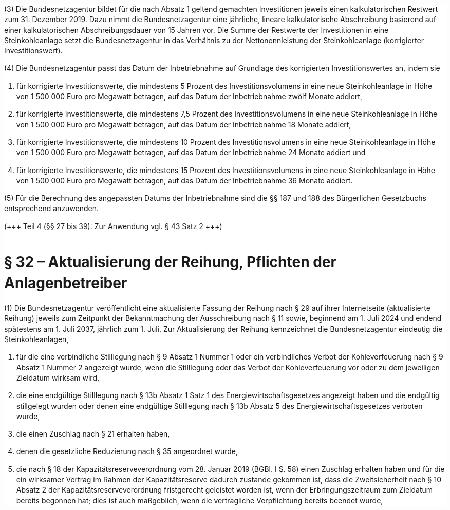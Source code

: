 (3) Die Bundesnetzagentur bildet für die nach Absatz 1 geltend gemachten Investitionen jeweils einen kalkulatorischen Restwert zum 31. Dezember 2019. Dazu nimmt die Bundesnetzagentur eine jährliche, lineare kalkulatorische Abschreibung basierend auf einer kalkulatorischen Abschreibungsdauer von 15 Jahren vor. Die Summe der Restwerte der Investitionen in eine Steinkohleanlage setzt die Bundesnetzagentur in das Verhältnis zu der Nettonennleistung der Steinkohleanlage (korrigierter Investitionswert).

(4) Die Bundesnetzagentur passt das Datum der Inbetriebnahme auf Grundlage des korrigierten Investitionswertes an, indem sie

1. für korrigierte Investitionswerte, die mindestens 5 Prozent des Investitionsvolumens in eine neue Steinkohleanlage in Höhe von 1 500 000 Euro pro Megawatt betragen, auf das Datum der Inbetriebnahme zwölf Monate addiert,

2. für korrigierte Investitionswerte, die mindestens 7,5 Prozent des Investitionsvolumens in eine neue Steinkohleanlage in Höhe von 1 500 000 Euro pro Megawatt betragen, auf das Datum der Inbetriebnahme 18 Monate addiert,

3. für korrigierte Investitionswerte, die mindestens 10 Prozent des Investitionsvolumens in eine neue Steinkohleanlage in Höhe von 1 500 000 Euro pro Megawatt betragen, auf das Datum der Inbetriebnahme 24 Monate addiert und

4. für korrigierte Investitionswerte, die mindestens 15 Prozent des Investitionsvolumens in eine neue Steinkohleanlage in Höhe von 1 500 000 Euro pro Megawatt betragen, auf das Datum der Inbetriebnahme 36 Monate addiert.

(5) Für die Berechnung des angepassten Datums der Inbetriebnahme sind die §§ 187 und 188 des Bürgerlichen Gesetzbuchs entsprechend anzuwenden.

(+++ Teil 4 (§§ 27 bis 39): Zur Anwendung vgl. § 43 Satz 2 +++)

# § 32 – Aktualisierung der Reihung, Pflichten der Anlagenbetreiber

(1) Die Bundesnetzagentur veröffentlicht eine aktualisierte Fassung der Reihung nach § 29 auf ihrer Internetseite (aktualisierte Reihung) jeweils zum Zeitpunkt der Bekanntmachung der Ausschreibung nach § 11 sowie, beginnend am 1. Juli 2024 und endend spätestens am 1. Juli 2037, jährlich zum 1. Juli. Zur Aktualisierung der Reihung kennzeichnet die Bundesnetzagentur eindeutig die Steinkohleanlagen,

1. für die eine verbindliche Stilllegung nach § 9 Absatz 1 Nummer 1 oder ein verbindliches Verbot der Kohleverfeuerung nach § 9 Absatz 1 Nummer 2 angezeigt wurde, wenn die Stilllegung oder das Verbot der Kohleverfeuerung vor oder zu dem jeweiligen Zieldatum wirksam wird,

2. die eine endgültige Stilllegung nach § 13b Absatz 1 Satz 1 des Energiewirtschaftsgesetzes angezeigt haben und die endgültig stillgelegt wurden oder denen eine endgültige Stilllegung nach § 13b Absatz 5 des Energiewirtschaftsgesetzes verboten wurde,

3. die einen Zuschlag nach § 21 erhalten haben,

4. denen die gesetzliche Reduzierung nach § 35 angeordnet wurde,

5. die nach § 18 der Kapazitätsreserveverordnung vom 28. Januar 2019 (BGBl. I S. 58) einen Zuschlag erhalten haben und für die ein wirksamer Vertrag im Rahmen der Kapazitätsreserve dadurch zustande gekommen ist, dass die Zweitsicherheit nach § 10 Absatz 2 der Kapazitätsreserveverordnung fristgerecht geleistet worden ist, wenn der Erbringungszeitraum zum Zieldatum bereits begonnen hat; dies ist auch maßgeblich, wenn die vertragliche Verpflichtung bereits beendet wurde,

